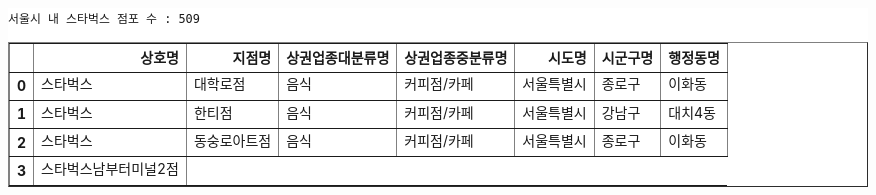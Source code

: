     서울시 내 스타벅스 점포 수 : 509
    




<div>
<style scoped>
    .dataframe tbody tr th:only-of-type {
        vertical-align: middle;
    }

    .dataframe tbody tr th {
        vertical-align: top;
    }

    .dataframe thead th {
        text-align: right;
    }
</style>
<table border="1" class="dataframe">
  <thead>
    <tr style="text-align: right;">
      <th></th>
      <th>상호명</th>
      <th>지점명</th>
      <th>상권업종대분류명</th>
      <th>상권업종중분류명</th>
      <th>시도명</th>
      <th>시군구명</th>
      <th>행정동명</th>
    </tr>
  </thead>
  <tbody>
    <tr>
      <th>0</th>
      <td>스타벅스</td>
      <td>대학로점</td>
      <td>음식</td>
      <td>커피점/카페</td>
      <td>서울특별시</td>
      <td>종로구</td>
      <td>이화동</td>
    </tr>
    <tr>
      <th>1</th>
      <td>스타벅스</td>
      <td>한티점</td>
      <td>음식</td>
      <td>커피점/카페</td>
      <td>서울특별시</td>
      <td>강남구</td>
      <td>대치4동</td>
    </tr>
    <tr>
      <th>2</th>
      <td>스타벅스</td>
      <td>동숭로아트점</td>
      <td>음식</td>
      <td>커피점/카페</td>
      <td>서울특별시</td>
      <td>종로구</td>
      <td>이화동</td>
    </tr>
    <tr>
      <th>3</th>
      <td>스타벅스남부터미널2점</td>